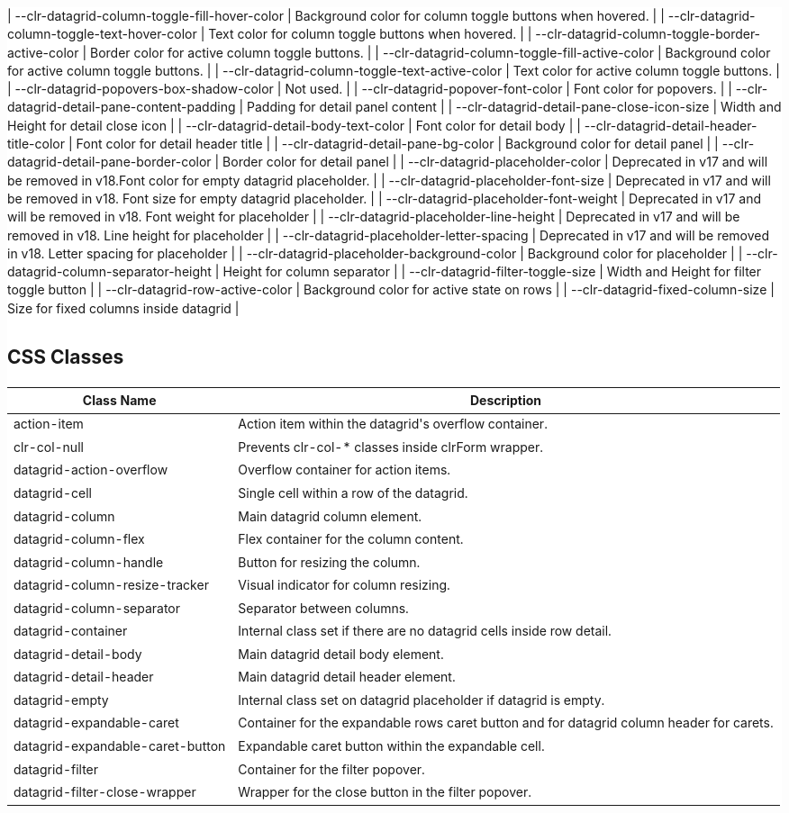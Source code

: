 | --clr-datagrid-column-toggle-fill-hover-color        | Background color for column toggle buttons when hovered.                                |
| --clr-datagrid-column-toggle-text-hover-color        | Text color for column toggle buttons when hovered.                                      |
| --clr-datagrid-column-toggle-border-active-color     | Border color for active column toggle buttons.                                          |
| --clr-datagrid-column-toggle-fill-active-color       | Background color for active column toggle buttons.                                      |
| --clr-datagrid-column-toggle-text-active-color       | Text color for active column toggle buttons.                                            |
| --clr-datagrid-popovers-box-shadow-color             | Not used.                                                                               |
| --clr-datagrid-popover-font-color                    | Font color for popovers.                                                                |
| --clr-datagrid-detail-pane-content-padding           | Padding for detail panel content                                                        |
| --clr-datagrid-detail-pane-close-icon-size           | Width and Height for detail close icon                                                  |
| --clr-datagrid-detail-body-text-color                | Font color for detail body                                                              |
| --clr-datagrid-detail-header-title-color             | Font color for detail header title                                                      |
| --clr-datagrid-detail-pane-bg-color                  | Background color for detail panel                                                       |
| --clr-datagrid-detail-pane-border-color              | Border color for detail panel                                                           |
| --clr-datagrid-placeholder-color                     | Deprecated in v17 and will be removed in v18.Font color for empty datagrid placeholder. |
| --clr-datagrid-placeholder-font-size                 | Deprecated in v17 and will be removed in v18. Font size for empty datagrid placeholder. |
| --clr-datagrid-placeholder-font-weight               | Deprecated in v17 and will be removed in v18. Font weight for placeholder               |
| --clr-datagrid-placeholder-line-height               | Deprecated in v17 and will be removed in v18. Line height for placeholder               |
| --clr-datagrid-placeholder-letter-spacing            | Deprecated in v17 and will be removed in v18. Letter spacing for placeholder            |
| --clr-datagrid-placeholder-background-color          | Background color for placeholder                                                        |
| --clr-datagrid-column-separator-height               | Height for column separator                                                             |
| --clr-datagrid-filter-toggle-size                    | Width and Height for filter toggle button                                               |
| --clr-datagrid-row-active-color                      | Background color for active state on rows                                               |
| --clr-datagrid-fixed-column-size                     | Size for fixed columns inside datagrid                                                  |

## CSS Classes

| Class Name                       | Description                                                                                    |
| -------------------------------- | ---------------------------------------------------------------------------------------------- |
| action-item                      | Action item within the datagrid's overflow container.                                          |
| clr-col-null                     | Prevents clr-col-\* classes inside clrForm wrapper.                                            |
| datagrid-action-overflow         | Overflow container for action items.                                                           |
| datagrid-cell                    | Single cell within a row of the datagrid.                                                      |
| datagrid-column                  | Main datagrid column element.                                                                  |
| datagrid-column-flex             | Flex container for the column content.                                                         |
| datagrid-column-handle           | Button for resizing the column.                                                                |
| datagrid-column-resize-tracker   | Visual indicator for column resizing.                                                          |
| datagrid-column-separator        | Separator between columns.                                                                     |
| datagrid-container               | Internal class set if there are no datagrid cells inside row detail.                           |
| datagrid-detail-body             | Main datagrid detail body element.                                                             |
| datagrid-detail-header           | Main datagrid detail header element.                                                           |
| datagrid-empty                   | Internal class set on datagrid placeholder if datagrid is empty.                               |
| datagrid-expandable-caret        | Container for the expandable rows caret button and for datagrid column header for carets.      |
| datagrid-expandable-caret-button | Expandable caret button within the expandable cell.                                            |
| datagrid-filter                  | Container for the filter popover.                                                              |
| datagrid-filter-close-wrapper    | Wrapper for the close button in the filter popover.                                            |